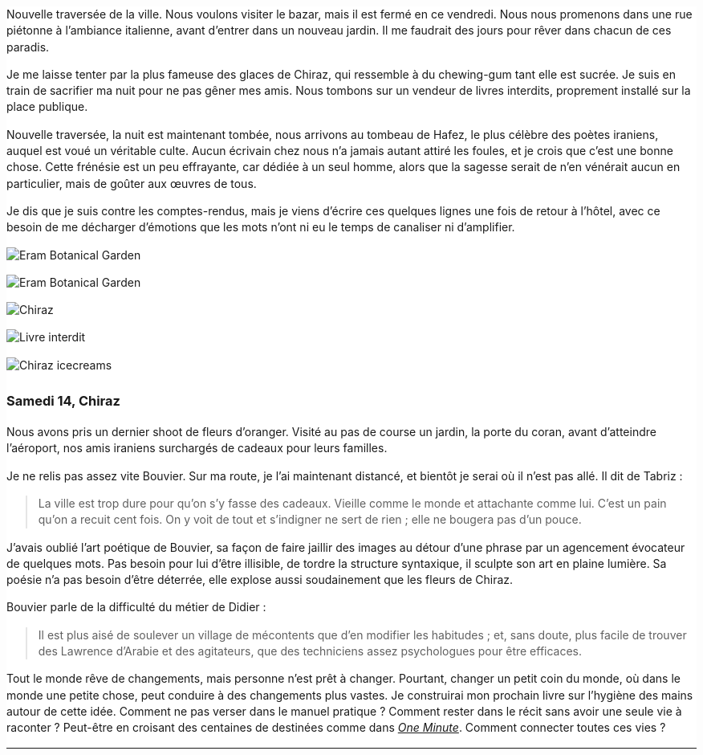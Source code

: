 Nouvelle traversée de la ville. Nous voulons visiter le bazar, mais il est fermé en ce vendredi. Nous nous promenons dans une rue piétonne à l’ambiance italienne, avant d’entrer dans un nouveau jardin. Il me faudrait des jours pour rêver dans chacun de ces paradis.

Je me laisse tenter par la plus fameuse des glaces de Chiraz, qui ressemble à du chewing-gum tant elle est sucrée. Je suis en train de sacrifier ma nuit pour ne pas gêner mes amis. Nous tombons sur un vendeur de livres interdits, proprement installé sur la place publique.

Nouvelle traversée, la nuit est maintenant tombée, nous arrivons au tombeau de Hafez, le plus célèbre des poètes iraniens, auquel est voué un véritable culte. Aucun écrivain chez nous n’a jamais autant attiré les foules, et je crois que c’est une bonne chose. Cette frénésie est un peu effrayante, car dédiée à un seul homme, alors que la sagesse serait de n’en vénérait aucun en particulier, mais de goûter aux œuvres de tous.

Je dis que je suis contre les comptes-rendus, mais je viens d’écrire ces quelques lignes une fois de retour à l’hôtel, avec ce besoin de me décharger d’émotions que les mots n’ont ni eu le temps de canaliser ni d’amplifier.

![Eram Botanical Garden](https://tcrouzet.comhttps://tcrouzet.com/images_tc/2018/05/P1050580-1.jpg)

![Eram Botanical Garden](https://tcrouzet.comhttps://tcrouzet.com/images_tc/2018/05/P1050618.jpg)

![Chiraz](https://tcrouzet.comhttps://tcrouzet.com/images_tc/2018/05/P1050627.jpg)

![Livre interdit](https://tcrouzet.comhttps://tcrouzet.com/images_tc/2018/05/P1050649.jpg)

![Chiraz icecreams](https://tcrouzet.comhttps://tcrouzet.com/images_tc/2018/05/P1050661.jpg)

### Samedi 14, Chiraz

Nous avons pris un dernier shoot de fleurs d’oranger. Visité au pas de course un jardin, la porte du coran, avant d’atteindre l’aéroport, nos amis iraniens surchargés de cadeaux pour leurs familles.

Je ne relis pas assez vite Bouvier. Sur ma route, je l’ai maintenant distancé, et bientôt je serai où il n’est pas allé. Il dit de Tabriz :

> La ville est trop dure pour qu’on s’y fasse des cadeaux. Vieille comme le monde et attachante comme lui. C’est un pain qu’on a recuit cent fois. On y voit de tout et s’indigner ne sert de rien ; elle ne bougera pas d’un pouce.

J’avais oublié l’art poétique de Bouvier, sa façon de faire jaillir des images au détour d’une phrase par un agencement évocateur de quelques mots. Pas besoin pour lui d’être illisible, de tordre la structure syntaxique, il sculpte son art en plaine lumière. Sa poésie n’a pas besoin d’être déterrée, elle explose aussi soudainement que les fleurs de Chiraz.

Bouvier parle de la difficulté du métier de Didier :

> Il est plus aisé de soulever un village de mécontents que d’en modifier les habitudes ; et, sans doute, plus facile de trouver des Lawrence d’Arabie et des agitateurs, que des techniciens assez psychologues pour être efficaces.

Tout le monde rêve de changements, mais personne n’est prêt à changer. Pourtant, changer un petit coin du monde, où dans le monde une petite chose, peut conduire à des changements plus vastes. Je construirai mon prochain livre sur l’hygiène des mains autour de cette idée. Comment ne pas verser dans le manuel pratique ? Comment rester dans le récit sans avoir une seule vie à raconter ? Peut-être en croisant des centaines de destinées comme dans [*One Minute*](https://tcrouzet.com/une-minute/). Comment connecter toutes ces vies ?

---